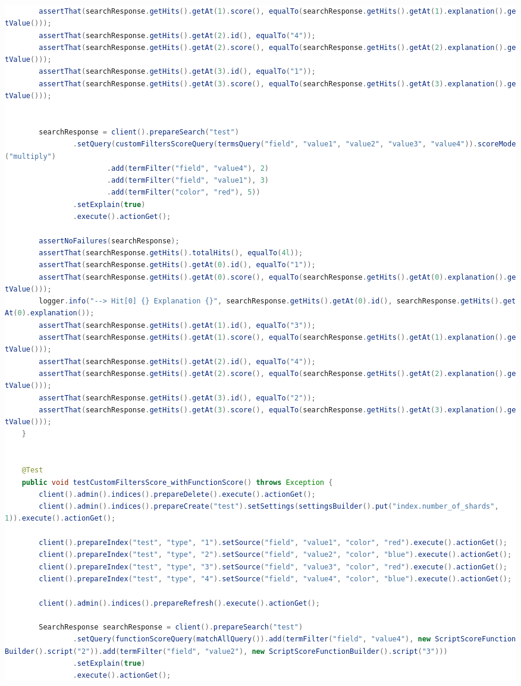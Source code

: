 ```java
        assertThat(searchResponse.getHits().getAt(1).score(), equalTo(searchResponse.getHits().getAt(1).explanation().getValue()));
        assertThat(searchResponse.getHits().getAt(2).id(), equalTo("4"));
        assertThat(searchResponse.getHits().getAt(2).score(), equalTo(searchResponse.getHits().getAt(2).explanation().getValue()));
        assertThat(searchResponse.getHits().getAt(3).id(), equalTo("1"));
        assertThat(searchResponse.getHits().getAt(3).score(), equalTo(searchResponse.getHits().getAt(3).explanation().getValue()));


        searchResponse = client().prepareSearch("test")
                .setQuery(customFiltersScoreQuery(termsQuery("field", "value1", "value2", "value3", "value4")).scoreMode("multiply")
                        .add(termFilter("field", "value4"), 2)
                        .add(termFilter("field", "value1"), 3)
                        .add(termFilter("color", "red"), 5))
                .setExplain(true)
                .execute().actionGet();

        assertNoFailures(searchResponse);
        assertThat(searchResponse.getHits().totalHits(), equalTo(4l));
        assertThat(searchResponse.getHits().getAt(0).id(), equalTo("1"));
        assertThat(searchResponse.getHits().getAt(0).score(), equalTo(searchResponse.getHits().getAt(0).explanation().getValue()));
        logger.info("--> Hit[0] {} Explanation {}", searchResponse.getHits().getAt(0).id(), searchResponse.getHits().getAt(0).explanation());
        assertThat(searchResponse.getHits().getAt(1).id(), equalTo("3"));
        assertThat(searchResponse.getHits().getAt(1).score(), equalTo(searchResponse.getHits().getAt(1).explanation().getValue()));
        assertThat(searchResponse.getHits().getAt(2).id(), equalTo("4"));
        assertThat(searchResponse.getHits().getAt(2).score(), equalTo(searchResponse.getHits().getAt(2).explanation().getValue()));
        assertThat(searchResponse.getHits().getAt(3).id(), equalTo("2"));
        assertThat(searchResponse.getHits().getAt(3).score(), equalTo(searchResponse.getHits().getAt(3).explanation().getValue()));
    }


    @Test
    public void testCustomFiltersScore_withFunctionScore() throws Exception {
        client().admin().indices().prepareDelete().execute().actionGet();
        client().admin().indices().prepareCreate("test").setSettings(settingsBuilder().put("index.number_of_shards", 1)).execute().actionGet();

        client().prepareIndex("test", "type", "1").setSource("field", "value1", "color", "red").execute().actionGet();
        client().prepareIndex("test", "type", "2").setSource("field", "value2", "color", "blue").execute().actionGet();
        client().prepareIndex("test", "type", "3").setSource("field", "value3", "color", "red").execute().actionGet();
        client().prepareIndex("test", "type", "4").setSource("field", "value4", "color", "blue").execute().actionGet();

        client().admin().indices().prepareRefresh().execute().actionGet();

        SearchResponse searchResponse = client().prepareSearch("test")
                .setQuery(functionScoreQuery(matchAllQuery()).add(termFilter("field", "value4"), new ScriptScoreFunctionBuilder().script("2")).add(termFilter("field", "value2"), new ScriptScoreFunctionBuilder().script("3")))
                .setExplain(true)
                .execute().actionGet();

```
